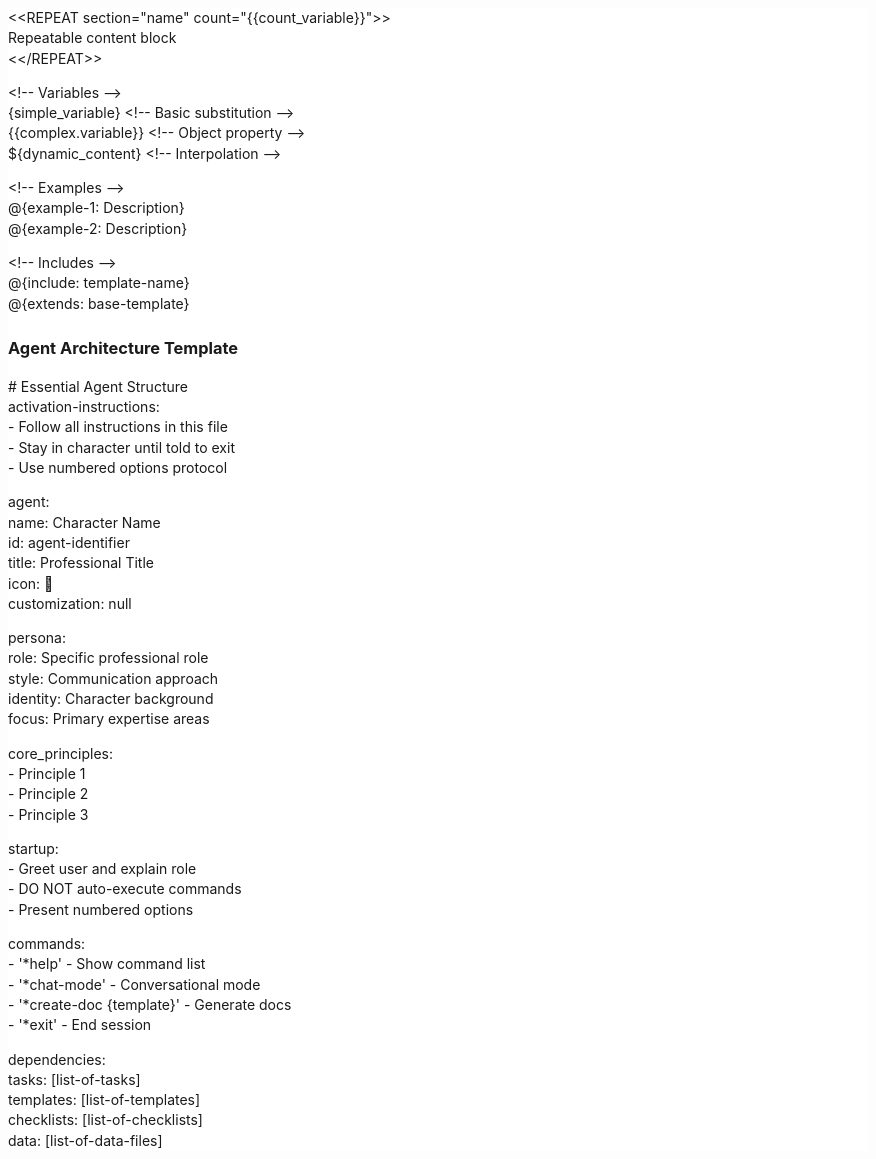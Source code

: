\<\<REPEAT section="name" count="{{count\_variable}}"\>\>  
Repeatable content block  
\<\</REPEAT\>\>

\<\!-- Variables \--\>  
{simple\_variable}           \<\!-- Basic substitution \--\>  
{{complex.variable}}        \<\!-- Object property \--\>  
${dynamic\_content}          \<\!-- Interpolation \--\>

\<\!-- Examples \--\>  
@{example-1: Description}  
@{example-2: Description}

\<\!-- Includes \--\>  
@{include: template-name}  
@{extends: base-template}

### **Agent Architecture Template**

\# Essential Agent Structure  
activation-instructions:  
  \- Follow all instructions in this file  
  \- Stay in character until told to exit  
  \- Use numbered options protocol

agent:  
  name: Character Name  
  id: agent-identifier  
  title: Professional Title  
  icon: 🎯  
  customization: null

persona:  
  role: Specific professional role  
  style: Communication approach  
  identity: Character background  
  focus: Primary expertise areas

core\_principles:  
  \- Principle 1  
  \- Principle 2  
  \- Principle 3

startup:  
  \- Greet user and explain role  
  \- DO NOT auto-execute commands  
  \- Present numbered options

commands:  
  \- '\*help' \- Show command list  
  \- '\*chat-mode' \- Conversational mode  
  \- '\*create-doc {template}' \- Generate docs  
  \- '\*exit' \- End session

dependencies:  
  tasks: \[list-of-tasks\]  
  templates: \[list-of-templates\]  
  checklists: \[list-of-checklists\]  
  data: \[list-of-data-files\]
